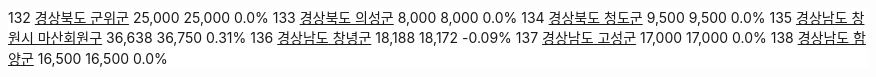   <tr class="item">
    <td>132</td>
    <td><a href="/apt/경상북도 군위군">경상북도 군위군</a></td>
    <td>25,000</td>
    <td>25,000</td>
    <td>0.0%</td>
  </tr>

  <tr class="item">
    <td>133</td>
    <td><a href="/apt/경상북도 의성군">경상북도 의성군</a></td>
    <td>8,000</td>
    <td>8,000</td>
    <td>0.0%</td>
  </tr>

  <tr class="item">
    <td>134</td>
    <td><a href="/apt/경상북도 청도군">경상북도 청도군</a></td>
    <td>9,500</td>
    <td>9,500</td>
    <td>0.0%</td>
  </tr>

  <tr class="item">
    <td>135</td>
    <td><a href="/apt/경상남도 창원시 마산회원구">경상남도 창원시 마산회원구</a></td>
    <td>36,638</td>
    <td>36,750</td>
    <td>0.31%</td>
  </tr>

  <tr class="item">
    <td>136</td>
    <td><a href="/apt/경상남도 창녕군">경상남도 창녕군</a></td>
    <td>18,188</td>
    <td>18,172</td>
    <td>-0.09%</td>
  </tr>

  <tr class="item">
    <td>137</td>
    <td><a href="/apt/경상남도 고성군">경상남도 고성군</a></td>
    <td>17,000</td>
    <td>17,000</td>
    <td>0.0%</td>
  </tr>

  <tr class="item">
    <td>138</td>
    <td><a href="/apt/경상남도 함양군">경상남도 함양군</a></td>
    <td>16,500</td>
    <td>16,500</td>
    <td>0.0%</td>
  </tr>
